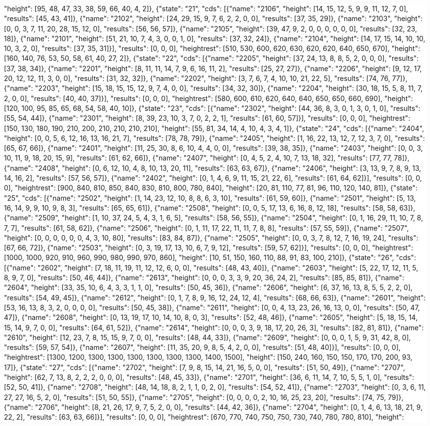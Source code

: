 "height": [95, 48, 47, 33, 38, 59, 66, 40, 4, 2]}, {"state": "21", "cds": [{"name": "2106", "height": [14, 15, 12, 5, 9, 9, 11, 12, 7, 0], "results": [45, 43, 41]}, {"name": "2102", "height": [24, 29, 15, 9, 7, 6, 2, 2, 0, 0], "results": [37, 35, 29]}, {"name": "2103", "height": [0, 0, 3, 7, 11, 20, 28, 15, 12, 0], "results": [56, 56, 57]}, {"name": "2105", "height": [39, 47, 9, 2, 0, 0, 0, 0, 0, 0], "results": [32, 23, 18]}, {"name": "2101", "height": [51, 21, 10, 7, 4, 3, 0, 0, 1, 0], "results": [37, 32, 24]}, {"name": "2104", "height": [14, 17, 15, 14, 10, 10, 10, 3, 2, 0], "results": [37, 35, 31]}], "results": [0, 0, 0], "heightrest": [510, 530, 600, 620, 630, 620, 620, 640, 650, 670], "height": [160, 140, 76, 53, 50, 58, 61, 40, 27, 2]}, {"state": "22", "cds": [{"name": "2205", "height": [37, 24, 13, 8, 8, 5, 2, 0, 0, 0], "results": [37, 38, 34]}, {"name": "2201", "height": [8, 11, 11, 14, 7, 9, 6, 16, 11, 2], "results": [25, 27, 27]}, {"name": "2206", "height": [9, 12, 17, 20, 12, 12, 11, 3, 0, 0], "results": [31, 32, 32]}, {"name": "2202", "height": [3, 7, 6, 7, 4, 10, 10, 21, 22, 5], "results": [74, 76, 77]}, {"name": "2203", "height": [15, 18, 15, 15, 12, 9, 7, 4, 0, 0], "results": [34, 32, 30]}, {"name": "2204", "height": [30, 18, 15, 5, 8, 11, 7, 2, 0, 0], "results": [40, 40, 37]}], "results": [0, 0, 0], "heightrest": [580, 600, 610, 620, 640, 640, 650, 650, 660, 690], "height": [120, 100, 95, 85, 65, 68, 54, 58, 40, 10]}, {"state": "23", "cds": [{"name": "2302", "height": [44, 36, 8, 3, 0, 1, 3, 0, 1, 0], "results": [55, 54, 44]}, {"name": "2301", "height": [8, 39, 23, 10, 3, 7, 0, 2, 2, 1], "results": [61, 60, 57]}], "results": [0, 0, 0], "heightrest": [150, 130, 180, 190, 210, 200, 210, 210, 210, 210], "height": [55, 81, 34, 14, 4, 10, 4, 3, 4, 1]}, {"state": "24", "cds": [{"name": "2404", "height": [0, 0, 5, 6, 12, 16, 13, 16, 21, 7], "results": [78, 78, 79]}, {"name": "2405", "height": [1, 16, 22, 13, 12, 7, 12, 3, 7, 0], "results": [65, 67, 66]}, {"name": "2401", "height": [11, 25, 30, 8, 6, 10, 4, 4, 0, 0], "results": [39, 38, 35]}, {"name": "2403", "height": [0, 0, 3, 10, 11, 9, 18, 20, 15, 9], "results": [61, 62, 66]}, {"name": "2407", "height": [0, 4, 5, 2, 4, 10, 7, 13, 18, 32], "results": [77, 77, 78]}, {"name": "2408", "height": [0, 6, 12, 10, 4, 8, 10, 13, 20, 11], "results": [63, 63, 67]}, {"name": "2406", "height": [3, 13, 9, 7, 8, 9, 13, 14, 16, 2], "results": [57, 56, 57]}, {"name": "2402", "height": [0, 1, 4, 6, 9, 11, 15, 21, 22, 6], "results": [61, 64, 62]}], "results": [0, 0, 0], "heightrest": [900, 840, 810, 850, 840, 830, 810, 800, 780, 840], "height": [20, 81, 110, 77, 81, 96, 110, 120, 140, 81]}, {"state": "25", "cds": [{"name": "2502", "height": [1, 14, 23, 12, 10, 8, 8, 6, 3, 10], "results": [61, 59, 60]}, {"name": "2501", "height": [5, 13, 16, 14, 9, 9, 10, 9, 8, 3], "results": [65, 65, 61]}, {"name": "2508", "height": [0, 0, 5, 17, 13, 6, 16, 8, 12, 18], "results": [58, 58, 63]}, {"name": "2509", "height": [1, 10, 37, 24, 5, 4, 3, 1, 6, 5], "results": [58, 56, 55]}, {"name": "2504", "height": [0, 1, 16, 29, 11, 10, 7, 8, 7, 7], "results": [61, 58, 62]}, {"name": "2506", "height": [0, 1, 11, 17, 22, 11, 11, 7, 8, 8], "results": [57, 55, 59]}, {"name": "2507", "height": [0, 0, 0, 0, 0, 0, 4, 3, 10, 80], "results": [83, 84, 87]}, {"name": "2505", "height": [0, 0, 3, 7, 8, 12, 7, 16, 19, 24], "results": [67, 66, 72]}, {"name": "2503", "height": [0, 3, 19, 17, 13, 10, 6, 7, 9, 12], "results": [59, 57, 62]}], "results": [0, 0, 0], "heightrest": [1000, 1000, 920, 910, 960, 990, 980, 990, 970, 860], "height": [10, 51, 150, 160, 110, 88, 91, 83, 100, 210]}, {"state": "26", "cds": [{"name": "2602", "height": [7, 18, 11, 19, 11, 12, 12, 6, 0, 0], "results": [48, 43, 40]}, {"name": "2603", "height": [5, 22, 17, 12, 11, 5, 8, 9, 7, 0], "results": [50, 46, 44]}, {"name": "2613", "height": [0, 0, 0, 3, 3, 9, 20, 36, 24, 2], "results": [85, 85, 81]}, {"name": "2604", "height": [33, 35, 10, 6, 4, 3, 3, 1, 1, 0], "results": [50, 45, 36]}, {"name": "2606", "height": [6, 37, 16, 13, 8, 5, 5, 2, 2, 0], "results": [54, 49, 45]}, {"name": "2612", "height": [0, 1, 7, 8, 9, 16, 12, 24, 12, 4], "results": [68, 66, 63]}, {"name": "2601", "height": [53, 16, 13, 8, 3, 2, 0, 0, 0, 0], "results": [50, 45, 38]}, {"name": "2611", "height": [0, 0, 4, 13, 23, 26, 16, 13, 0, 0], "results": [50, 47, 47]}, {"name": "2608", "height": [0, 13, 19, 17, 10, 14, 10, 8, 0, 3], "results": [52, 48, 46]}, {"name": "2605", "height": [5, 18, 15, 14, 15, 14, 9, 7, 0, 0], "results": [64, 61, 52]}, {"name": "2614", "height": [0, 0, 0, 3, 9, 18, 17, 20, 26, 3], "results": [82, 81, 81]}, {"name": "2610", "height": [12, 23, 7, 8, 15, 15, 9, 7, 0, 0], "results": [48, 44, 33]}, {"name": "2609", "height": [0, 0, 0, 1, 5, 9, 31, 42, 8, 0], "results": [59, 57, 54]}, {"name": "2607", "height": [11, 35, 20, 9, 8, 5, 4, 2, 0, 0], "results": [51, 48, 40]}], "results": [0, 0, 0], "heightrest": [1300, 1200, 1300, 1300, 1300, 1300, 1300, 1300, 1400, 1500], "height": [150, 240, 160, 150, 150, 170, 170, 200, 93, 17]}, {"state": "27", "cds": [{"name": "2702", "height": [7, 9, 8, 15, 14, 21, 16, 5, 0, 0], "results": [51, 50, 49]}, {"name": "2707", "height": [62, 7, 13, 8, 2, 2, 2, 0, 0, 0], "results": [48, 45, 33]}, {"name": "2701", "height": [36, 6, 11, 14, 7, 10, 5, 5, 1, 0], "results": [52, 50, 41]}, {"name": "2708", "height": [48, 14, 18, 8, 2, 1, 1, 0, 2, 0], "results": [54, 52, 41]}, {"name": "2703", "height": [0, 3, 6, 11, 27, 27, 16, 5, 2, 0], "results": [51, 50, 55]}, {"name": "2705", "height": [0, 0, 0, 0, 2, 10, 16, 25, 23, 20], "results": [74, 75, 79]}, {"name": "2706", "height": [8, 21, 26, 17, 9, 7, 5, 2, 0, 0], "results": [44, 42, 36]}, {"name": "2704", "height": [0, 1, 4, 6, 13, 18, 21, 9, 22, 2], "results": [63, 63, 66]}], "results": [0, 0, 0], "heightrest": [670, 770, 740, 750, 750, 730, 740, 780, 780, 810], "height":